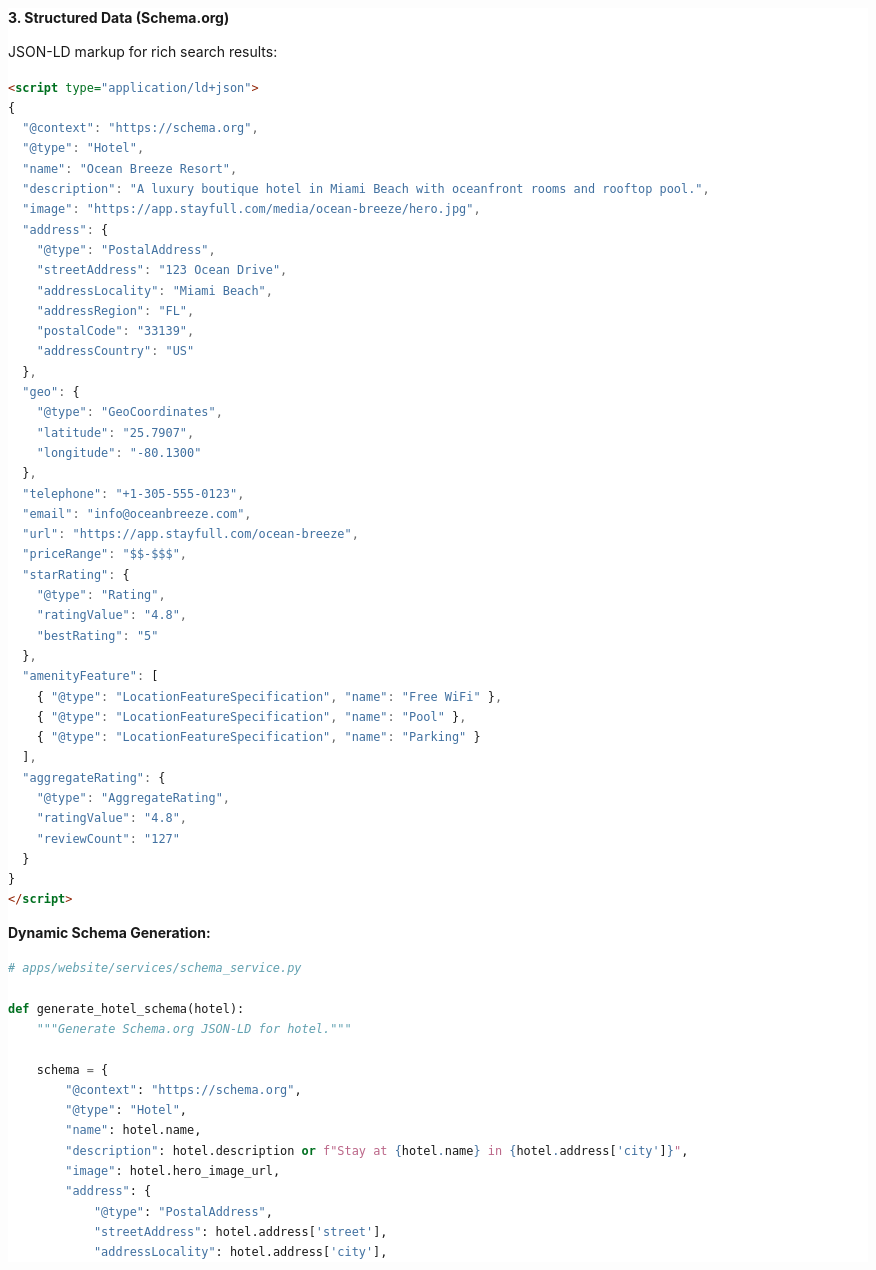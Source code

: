 **3. Structured Data (Schema.org)**

JSON-LD markup for rich search results:

```html
<script type="application/ld+json">
{
  "@context": "https://schema.org",
  "@type": "Hotel",
  "name": "Ocean Breeze Resort",
  "description": "A luxury boutique hotel in Miami Beach with oceanfront rooms and rooftop pool.",
  "image": "https://app.stayfull.com/media/ocean-breeze/hero.jpg",
  "address": {
    "@type": "PostalAddress",
    "streetAddress": "123 Ocean Drive",
    "addressLocality": "Miami Beach",
    "addressRegion": "FL",
    "postalCode": "33139",
    "addressCountry": "US"
  },
  "geo": {
    "@type": "GeoCoordinates",
    "latitude": "25.7907",
    "longitude": "-80.1300"
  },
  "telephone": "+1-305-555-0123",
  "email": "info@oceanbreeze.com",
  "url": "https://app.stayfull.com/ocean-breeze",
  "priceRange": "$$-$$$",
  "starRating": {
    "@type": "Rating",
    "ratingValue": "4.8",
    "bestRating": "5"
  },
  "amenityFeature": [
    { "@type": "LocationFeatureSpecification", "name": "Free WiFi" },
    { "@type": "LocationFeatureSpecification", "name": "Pool" },
    { "@type": "LocationFeatureSpecification", "name": "Parking" }
  ],
  "aggregateRating": {
    "@type": "AggregateRating",
    "ratingValue": "4.8",
    "reviewCount": "127"
  }
}
</script>
```

**Dynamic Schema Generation:**

```python
# apps/website/services/schema_service.py

def generate_hotel_schema(hotel):
    """Generate Schema.org JSON-LD for hotel."""

    schema = {
        "@context": "https://schema.org",
        "@type": "Hotel",
        "name": hotel.name,
        "description": hotel.description or f"Stay at {hotel.name} in {hotel.address['city']}",
        "image": hotel.hero_image_url,
        "address": {
            "@type": "PostalAddress",
            "streetAddress": hotel.address['street'],
            "addressLocality": hotel.address['city'],
```